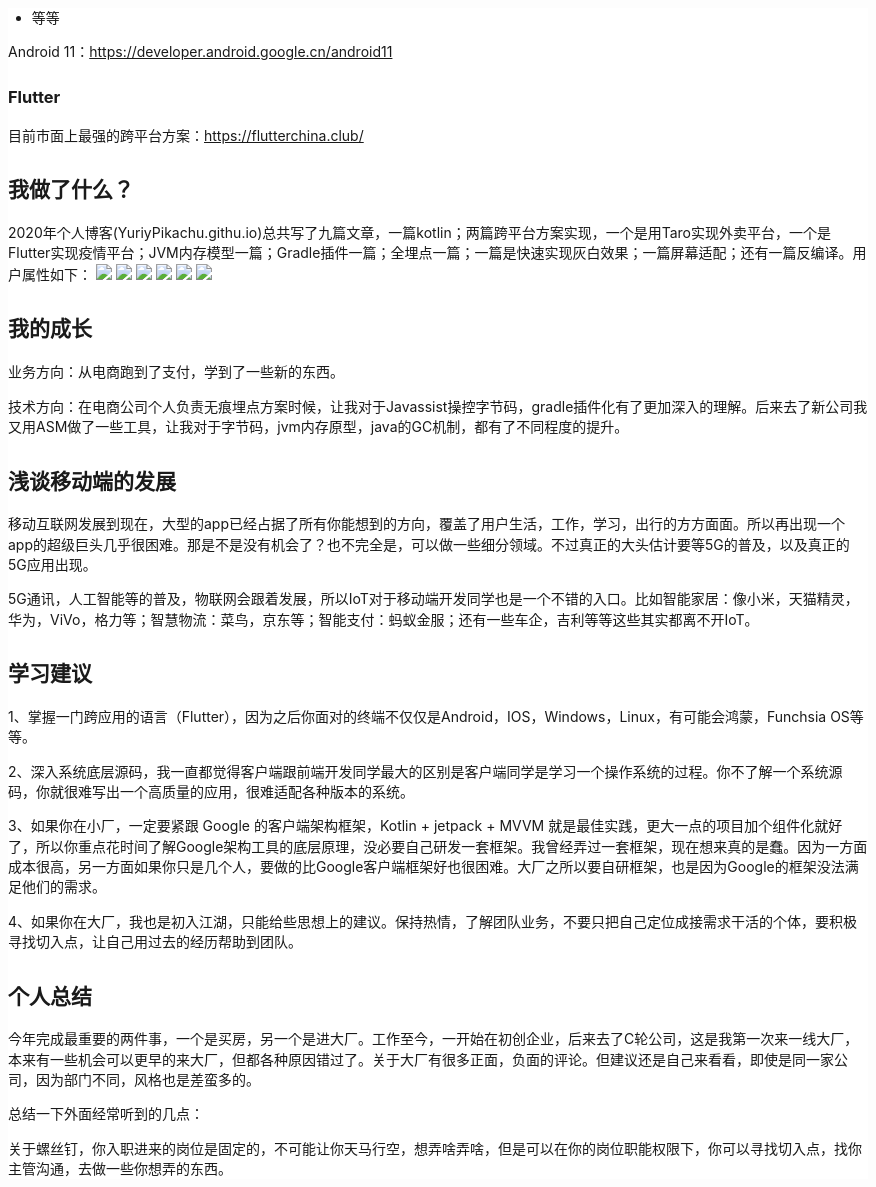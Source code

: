 * 等等

Android 11：https://developer.android.google.cn/android11

### Flutter
目前市面上最强的跨平台方案：https://flutterchina.club/

## 我做了什么？
2020年个人博客(YuriyPikachu.githu.io)总共写了九篇文章，一篇kotlin；两篇跨平台方案实现，一个是用Taro实现外卖平台，一个是Flutter实现疫情平台；JVM内存模型一篇；Gradle插件一篇；全埋点一篇；一篇是快速实现灰白效果；一篇屏幕适配；还有一篇反编译。用户属性如下：
![](https://tva1.sinaimg.cn/large/0081Kckwgy1gmawh1ov07j31080r2aca.jpg)
![](https://tva1.sinaimg.cn/large/0081Kckwgy1gmawjsjjyrj30oo0m4gne.jpg)
![](https://tva1.sinaimg.cn/large/0081Kckwgy1gmawhut99dj30g60r2ta4.jpg)
![](https://tva1.sinaimg.cn/large/0081Kckwgy1gmawif2lpqj30ga0rowgw.jpg)
![](https://tva1.sinaimg.cn/large/0081Kckwgy1gmawjbejdpj30os0mgwh1.jpg)
![](https://tva1.sinaimg.cn/large/0081Kckwgy1gmawkl4hmpj30fm0n2ab2.jpg)

## 我的成长
业务方向：从电商跑到了支付，学到了一些新的东西。

技术方向：在电商公司个人负责无痕埋点方案时候，让我对于Javassist操控字节码，gradle插件化有了更加深入的理解。后来去了新公司我又用ASM做了一些工具，让我对于字节码，jvm内存原型，java的GC机制，都有了不同程度的提升。

## 浅谈移动端的发展
移动互联网发展到现在，大型的app已经占据了所有你能想到的方向，覆盖了用户生活，工作，学习，出行的方方面面。所以再出现一个app的超级巨头几乎很困难。那是不是没有机会了？也不完全是，可以做一些细分领域。不过真正的大头估计要等5G的普及，以及真正的5G应用出现。

5G通讯，人工智能等的普及，物联网会跟着发展，所以IoT对于移动端开发同学也是一个不错的入口。比如智能家居：像小米，天猫精灵，华为，ViVo，格力等；智慧物流：菜鸟，京东等；智能支付：蚂蚁金服；还有一些车企，吉利等等这些其实都离不开IoT。

## 学习建议
1、掌握一门跨应用的语言（Flutter），因为之后你面对的终端不仅仅是Android，IOS，Windows，Linux，有可能会鸿蒙，Funchsia OS等等。

2、深入系统底层源码，我一直都觉得客户端跟前端开发同学最大的区别是客户端同学是学习一个操作系统的过程。你不了解一个系统源码，你就很难写出一个高质量的应用，很难适配各种版本的系统。

3、如果你在小厂，一定要紧跟 Google 的客户端架构框架，Kotlin + jetpack + MVVM 就是最佳实践，更大一点的项目加个组件化就好了，所以你重点花时间了解Google架构工具的底层原理，没必要自己研发一套框架。我曾经弄过一套框架，现在想来真的是蠢。因为一方面成本很高，另一方面如果你只是几个人，要做的比Google客户端框架好也很困难。大厂之所以要自研框架，也是因为Google的框架没法满足他们的需求。

4、如果你在大厂，我也是初入江湖，只能给些思想上的建议。保持热情，了解团队业务，不要只把自己定位成接需求干活的个体，要积极寻找切入点，让自己用过去的经历帮助到团队。

## 个人总结
今年完成最重要的两件事，一个是买房，另一个是进大厂。工作至今，一开始在初创企业，后来去了C轮公司，这是我第一次来一线大厂，本来有一些机会可以更早的来大厂，但都各种原因错过了。关于大厂有很多正面，负面的评论。但建议还是自己来看看，即使是同一家公司，因为部门不同，风格也是差蛮多的。

总结一下外面经常听到的几点：

关于螺丝钉，你入职进来的岗位是固定的，不可能让你天马行空，想弄啥弄啥，但是可以在你的岗位职能权限下，你可以寻找切入点，找你主管沟通，去做一些你想弄的东西。
